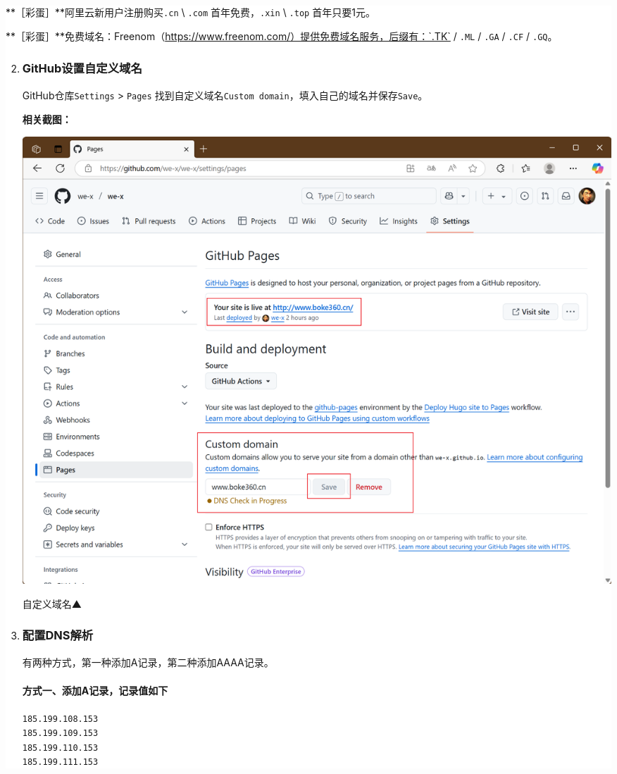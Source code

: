    **［彩蛋］**阿里云新用户注册购买`.cn` \ `.com` 首年免费，`.xin` \ `.top` 首年只要1元。

   **［彩蛋］**免费域名：Freenom（https://www.freenom.com/）提供免费域名服务，后缀有：`.TK` / `.ML` / `.GA` / `.CF` / `.GQ`。

2. ### GitHub设置自定义域名

   GitHub仓库`Settings` > `Pages` 找到自定义域名`Custom domain`，填入自己的域名并保存`Save`。

   **相关截图：**

   ![GitHub自定义域名截图](image-20250319192031576.png)

   自定义域名▲

3. ### 配置DNS解析

   有两种方式，第一种添加A记录，第二种添加AAAA记录。

   #### 方式一、添加A记录，记录值如下

   ```
   185.199.108.153
   185.199.109.153
   185.199.110.153
   185.199.111.153
   ```
